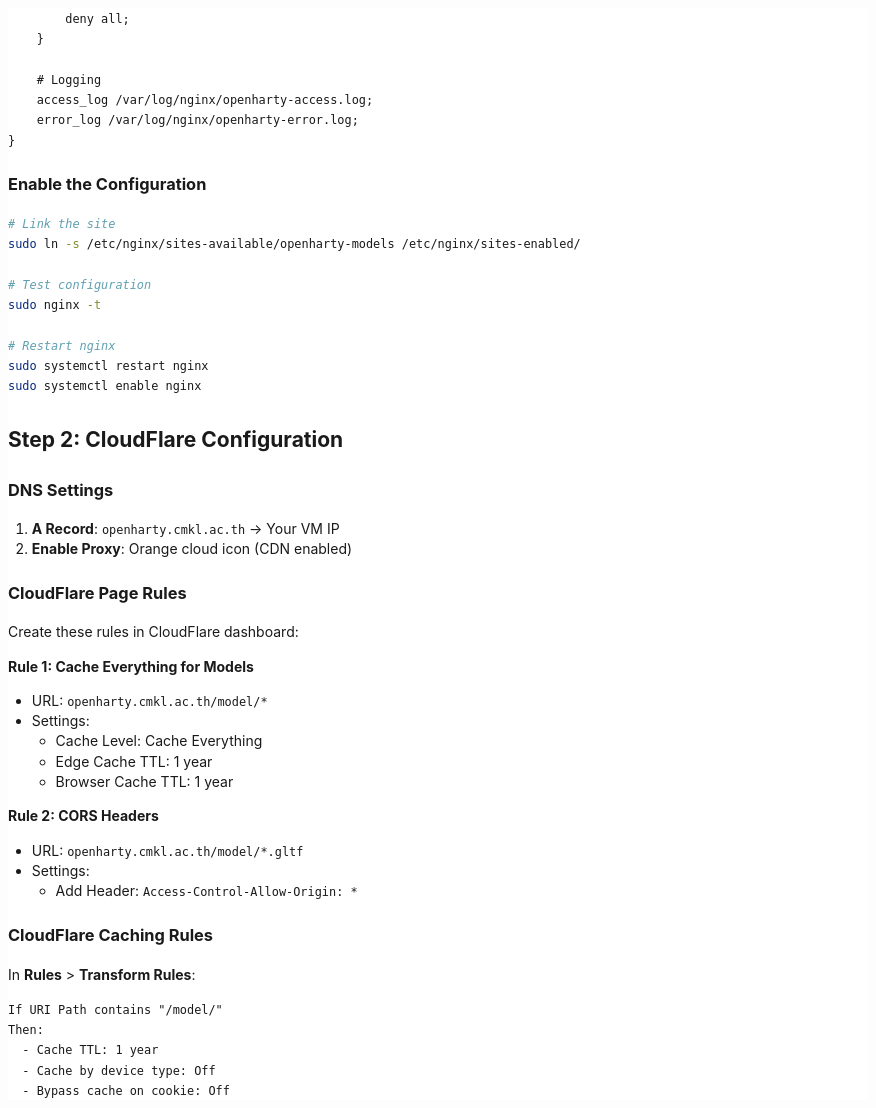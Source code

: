 ```nginx
        deny all;
    }

    # Logging
    access_log /var/log/nginx/openharty-access.log;
    error_log /var/log/nginx/openharty-error.log;
}
```

### Enable the Configuration
```bash
# Link the site
sudo ln -s /etc/nginx/sites-available/openharty-models /etc/nginx/sites-enabled/

# Test configuration
sudo nginx -t

# Restart nginx
sudo systemctl restart nginx
sudo systemctl enable nginx
```

## Step 2: CloudFlare Configuration

### DNS Settings
1. **A Record**: `openharty.cmkl.ac.th` → Your VM IP
2. **Enable Proxy**: Orange cloud icon (CDN enabled)

### CloudFlare Page Rules
Create these rules in CloudFlare dashboard:

**Rule 1: Cache Everything for Models**
- URL: `openharty.cmkl.ac.th/model/*`
- Settings:
  - Cache Level: Cache Everything
  - Edge Cache TTL: 1 year
  - Browser Cache TTL: 1 year

**Rule 2: CORS Headers**
- URL: `openharty.cmkl.ac.th/model/*.gltf`
- Settings:
  - Add Header: `Access-Control-Allow-Origin: *`

### CloudFlare Caching Rules
In **Rules** > **Transform Rules**:
```
If URI Path contains "/model/"
Then:
  - Cache TTL: 1 year
  - Cache by device type: Off
  - Bypass cache on cookie: Off
```
